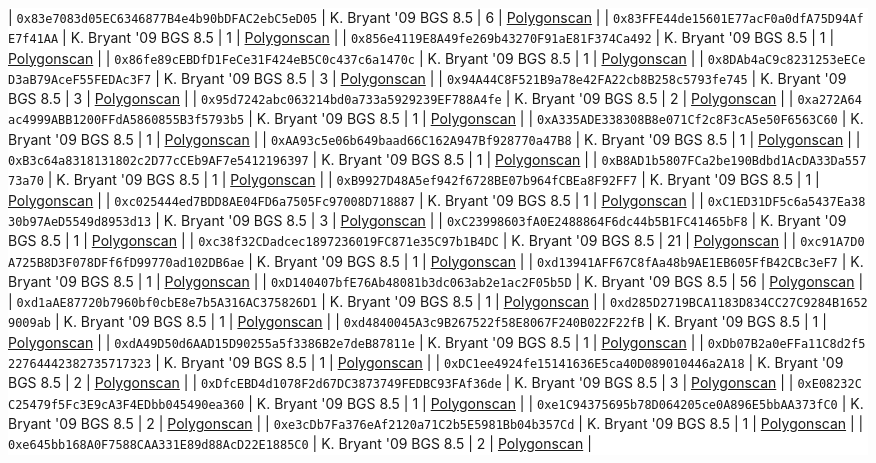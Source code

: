 | `0x83e7083d05EC6346877B4e4b90bDFAC2ebC5eD05` | K. Bryant '09 BGS 8.5 | 6 | [Polygonscan](https://polygonscan.com/tx/0x386919c6aea3f8620bccfda66f82aa7bf2b0251db88215b391009afd306bc837) |
| `0x83FFE44de15601E77acF0a0dfA75D94AfE7f41AA` | K. Bryant '09 BGS 8.5 | 1 | [Polygonscan](https://polygonscan.com/tx/0xede634423af4ef096593708625efe40061d19007a4d62b6d6de483dfbcd438bf) |
| `0x856e4119E8A49fe269b43270F91aE81F374Ca492` | K. Bryant '09 BGS 8.5 | 1 | [Polygonscan](https://polygonscan.com/tx/0xb1e311dd22073e07ae7d512fd6e3879698ddefacfcd028debcc05e4bf8893128) |
| `0x86fe89cEBDfD1FeCe31F424eB5C0c437c6a1470c` | K. Bryant '09 BGS 8.5 | 1 | [Polygonscan](https://polygonscan.com/tx/0xe35f1784bbd4e0dc6543fe36697cb6c8aa7b25d18c7b63c3cc994d087a3509fe) |
| `0x8DAb4aC9c8231253eECeD3aB79AceF55FEDAc3F7` | K. Bryant '09 BGS 8.5 | 3 | [Polygonscan](https://polygonscan.com/tx/0x7b2be874178320c2b8d05f251d4cbdf445659444d551e7daa31339b8dac3e0cc) |
| `0x94A44C8F521B9a78e42FA22cb8B258c5793fe745` | K. Bryant '09 BGS 8.5 | 3 | [Polygonscan](https://polygonscan.com/tx/0x1ee454aa209567482eae256295c7fe7239956bd964b1ea892d575aac818535f1) |
| `0x95d7242abc063214bd0a733a5929239EF788A4fe` | K. Bryant '09 BGS 8.5 | 2 | [Polygonscan](https://polygonscan.com/tx/0xc8c0960e20aa8118f6c81023d75cb4d4b0f8980ccad9530da1f02408be7b6c59) |
| `0xa272A64ac4999ABB1200FFdA5860855B3f5793b5` | K. Bryant '09 BGS 8.5 | 1 | [Polygonscan](https://polygonscan.com/tx/0xb8154659b55c651a152bf4c4cef5507c6c7dbcaba2488e6124138c6e81c34dd0) |
| `0xA335ADE338308B8e071Cf2c8F3cA5e50F6563C60` | K. Bryant '09 BGS 8.5 | 1 | [Polygonscan](https://polygonscan.com/tx/0x70fe697189fa846efff8cbee303ee508ee694e313c3e0751d7061ac068579a5f) |
| `0xAA93c5e06b649baad66C162A947Bf928770a47B8` | K. Bryant '09 BGS 8.5 | 1 | [Polygonscan](https://polygonscan.com/tx/0x5f6fef875d5d5f1e543ba4d4b4f69d4d81afaf086ac3b234bf3522d5d0f8c4b1) |
| `0xB3c64a8318131802c2D77cCEb9AF7e5412196397` | K. Bryant '09 BGS 8.5 | 1 | [Polygonscan](https://polygonscan.com/tx/0x0a65932553f0e848783bd007d23b93926cc80b9af54801290222fc5d56f1ad11) |
| `0xB8AD1b5807FCa2be190Bdbd1AcDA33Da55773a70` | K. Bryant '09 BGS 8.5 | 1 | [Polygonscan](https://polygonscan.com/tx/0xb8f1073ff8b2c626f12fb617d5afa9abbe200024e444d547cbf185f4f1465bb3) |
| `0xB9927D48A5ef942f6728BE07b964fCBEa8F92FF7` | K. Bryant '09 BGS 8.5 | 1 | [Polygonscan](https://polygonscan.com/tx/0x716cae9128496ad333dc3ae2bd21e73549d862113fabbfa57bdccf93ca384202) |
| `0xc025444ed7BDD8AE04FD6a7505Fc97008D718887` | K. Bryant '09 BGS 8.5 | 1 | [Polygonscan](https://polygonscan.com/tx/0x8fc7910e1420fa3ef78ec99b7dcbe880edaefac8358c3353aa39786cba302be4) |
| `0xC1ED31DF5c6a5437Ea3830b97AeD5549d8953d13` | K. Bryant '09 BGS 8.5 | 3 | [Polygonscan](https://polygonscan.com/tx/0x7df195b9469888bea572425e64f9d5e3180b3994a999741f0568b6a39c0a3b9c) |
| `0xC23998603fA0E2488864F6dc44b5B1FC41465bF8` | K. Bryant '09 BGS 8.5 | 1 | [Polygonscan](https://polygonscan.com/tx/0xfb24fe24acdb95af8c4862f70a57b6e497bbf4c2d7982578e2a35fe85f2a5c7a) |
| `0xc38f32CDadcec1897236019FC871e35C97b1B4DC` | K. Bryant '09 BGS 8.5 | 21 | [Polygonscan](https://polygonscan.com/tx/0xea0d122111feda783858bdab70215b0593bfc9d39c9f4fad91cafa1caa7411e6) |
| `0xc91A7D0A725B8D3F078DFf6fD99770ad102DB6ae` | K. Bryant '09 BGS 8.5 | 1 | [Polygonscan](https://polygonscan.com/tx/0x73745f13816089b1317a8c8c2d75a7b2a27e4e3ad51ea3242997837345c02dc5) |
| `0xd13941AFF67C8fAa48b9AE1EB605FfB42CBc3eF7` | K. Bryant '09 BGS 8.5 | 1 | [Polygonscan](https://polygonscan.com/tx/0x87985793a95e6a0d12e45ccb9cd28f5b1637fe738206467affed04acc7828d2a) |
| `0xD140407bfE76Ab48081b3dc063ab2e1ac2F05b5D` | K. Bryant '09 BGS 8.5 | 56 | [Polygonscan](https://polygonscan.com/tx/0xa7608e901dd194838033c4ad083e40086dab1fc7b44b503bda8ba0daa6e07d15) |
| `0xd1aAE87720b7960bf0cbE8e7b5A316AC375826D1` | K. Bryant '09 BGS 8.5 | 1 | [Polygonscan](https://polygonscan.com/tx/0x20f00a28927ae91c16ebfc547a44a7d6bac99f034f4a6bf9ef872fedeb65b0f5) |
| `0xd285D2719BCA1183D834CC27C9284B16529009ab` | K. Bryant '09 BGS 8.5 | 1 | [Polygonscan](https://polygonscan.com/tx/0x8627da41e74726ea556eae63e0f68615d9fa1525872976000e03c67bceffc9c0) |
| `0xd4840045A3c9B267522f58E8067F240B022F22fB` | K. Bryant '09 BGS 8.5 | 1 | [Polygonscan](https://polygonscan.com/tx/0xa4a8e39343195ffb1bee856b9b013b70e47a0571c392a294328b32a398795309) |
| `0xdA49D50d6AAD15D90255a5f3386B2e7deB87811e` | K. Bryant '09 BGS 8.5 | 1 | [Polygonscan](https://polygonscan.com/tx/0x75a9a5baafbe768cd5c062fe8f1d37fbcd88daea69ec32c6397c80cae5ddbd2a) |
| `0xDb07B2a0eFFa11C8d2f522764442382735717323` | K. Bryant '09 BGS 8.5 | 1 | [Polygonscan](https://polygonscan.com/tx/0x09a3c10b4d79e0ae921a966284640d3117044feb2e259260e0639622f957c38b) |
| `0xDC1ee4924fe15141636E5ca40D089010446a2A18` | K. Bryant '09 BGS 8.5 | 2 | [Polygonscan](https://polygonscan.com/tx/0x58f3533a850600a9bcfa800416a1a7e1c84279ea3bb01107d249662cfb2d9f65) |
| `0xDfcEBD4d1078F2d67DC3873749FEDBC93FAf36de` | K. Bryant '09 BGS 8.5 | 3 | [Polygonscan](https://polygonscan.com/tx/0xaa21b0737134c473452835ffc3965c6cf38fe43da52c5dc2c43082027a2eae20) |
| `0xE08232CC25479f5Fc3E9cA3F4EDbb045490ea360` | K. Bryant '09 BGS 8.5 | 1 | [Polygonscan](https://polygonscan.com/tx/0x0cfa6e73a95a84a1ad1f3c39eb7f2866d32af813044f27cc5e37479f38231bb0) |
| `0xe1C94375695b78D064205ce0A896E5bbAA373fC0` | K. Bryant '09 BGS 8.5 | 2 | [Polygonscan](https://polygonscan.com/tx/0x0b23824c29802daa4ad95390345ec818cffb88d5ccd24379379d7715fb0461be) |
| `0xe3cDb7Fa376eAf2120a71C2b5E5981Bb04b357Cd` | K. Bryant '09 BGS 8.5 | 1 | [Polygonscan](https://polygonscan.com/tx/0xa66ebb1660ed86bd76c2267606755e3ff31b0210840170bd353ed8039d2d9d66) |
| `0xe645bb168A0F7588CAA331E89d88AcD22E1885C0` | K. Bryant '09 BGS 8.5 | 2 | [Polygonscan](https://polygonscan.com/tx/0x6f0e67145f0e58ffd4b4747c36eece834c4d16cc8f9a48088c8afcf492d5155b) |